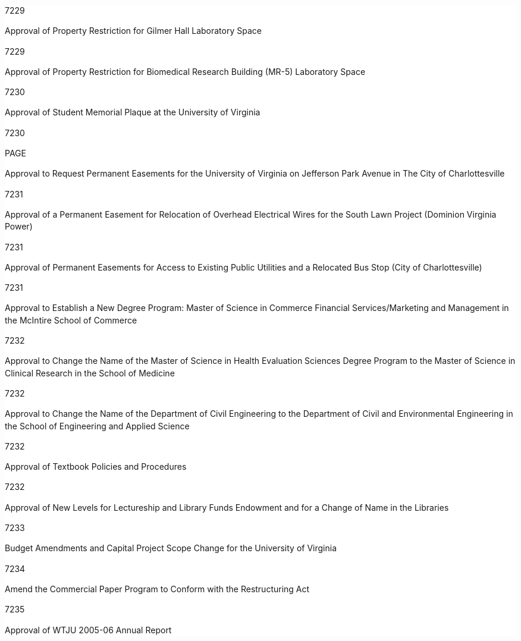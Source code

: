 7229

Approval of Property Restriction for Gilmer Hall Laboratory Space

7229

Approval of Property Restriction for Biomedical Research Building (MR-5) Laboratory Space

7230

Approval of Student Memorial Plaque at the University of Virginia

7230

PAGE

Approval to Request Permanent Easements for the University of Virginia on Jefferson Park Avenue in The City of Charlottesville

7231

Approval of a Permanent Easement for Relocation of Overhead Electrical Wires for the South Lawn Project (Dominion Virginia Power)

7231

Approval of Permanent Easements for Access to Existing Public Utilities and a Relocated Bus Stop (City of Charlottesville)

7231

Approval to Establish a New Degree Program: Master of Science in Commerce Financial Services/Marketing and Management in the McIntire School of Commerce

7232

Approval to Change the Name of the Master of Science in Health Evaluation Sciences Degree Program to the Master of Science in Clinical Research in the School of Medicine

7232

Approval to Change the Name of the Department of Civil Engineering to the Department of Civil and Environmental Engineering in the School of Engineering and Applied Science

7232

Approval of Textbook Policies and Procedures

7232

Approval of New Levels for Lectureship and Library Funds Endowment and for a Change of Name in the Libraries

7233

Budget Amendments and Capital Project Scope Change for the University of Virginia

7234

Amend the Commercial Paper Program to Conform with the Restructuring Act

7235

Approval of WTJU 2005-06 Annual Report
